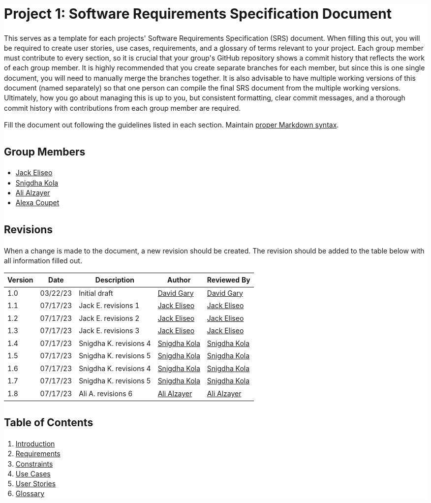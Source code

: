 # Project 1: Software Requirements Specification Document

This serves as a template for each projects' Software Requirements Specification (SRS) document. When filling this out, you will be required to create user stories, use cases, requirements, and a glossary of terms relevant to your project. Each group member must contribute to every section, so it is crucial that your group's GitHub repository shows a commit history that reflects the work of each group member. It is highly recommended that you create separate branches for each member, but since this is one single document, you will need to manually merge the branches together. It is also advisable to have multiple working versions of this document (named separately) so that one person can compile the final SRS document from the multiple working versions. Ultimately, how you go about managing this is up to you, but consistent formatting, clear commit messages, and a thorough commit history with contributions from each group member are required.

Fill the document out following the guidelines listed in each section. Maintain [proper Markdown syntax](https://www.markdownguide.org/basic-syntax/).

## Group Members

- [Jack Eliseo](mmalito:jeliseo@uncc.edu)
- [Snigdha Kola](mmailto:Skola@uncc.edu)
- [Ali Alzayer](mmailto:aalzaye2@uncc.edu)
- [Alexa Coupet](mmailto:lcoupet@uncc.edu)

## Revisions

When a change is made to the document, a new revision should be created. The revision should be added to the table below with all information filled out.

| Version | Date | Description | Author | Reviewed By |
| --- | --- | --- | --- | --- |
| 1.0 | 03/22/23 | Initial draft | [David Gary](mailto:dgary9@uncc.edu) | [David Gary](mailto:dgary@uncc.edu) |
| 1.1 | 07/17/23 | Jack E. revisions 1| [Jack Eliseo](mailto:jeliseo@uncc.edu) | [Jack Eliseo](mailto:jeliseo@uncc.edu) |
| 1.2 | 07/17/23 | Jack E. revisions 2| [Jack Eliseo](mailto:jeliseo@uncc.edu) | [Jack Eliseo](mailto:jeliseo@uncc.edu) |
| 1.3 | 07/17/23 | Jack E. revisions 3| [Jack Eliseo](mailto:jeliseo@uncc.edu) | [Jack Eliseo](mailto:jeliseo@uncc.edu) |
| 1.4 | 07/17/23 | Snigdha K. revisions 4| [Snigdha Kola](mailto:Skola@uncc.edu) | [Snigdha Kola](mailto:Skola@uncc.edu) |
| 1.5 | 07/17/23 | Snigdha K. revisions 5| [Snigdha Kola](mailto:Skola@uncc.edu) | [Snigdha Kola](mailto:Skola@uncc.edu) |
| 1.6 | 07/17/23 | Snigdha K. revisions 4| [Snigdha Kola](mailto:Skola@uncc.edu) | [Snigdha Kola](mailto:Skola@uncc.edu) |
| 1.7 | 07/17/23 | Snigdha K. revisions 5| [Snigdha Kola](mailto:Skola@uncc.edu) | [Snigdha Kola](mailto:Skola@uncc.edu) |
| 1.8 | 07/17/23 | Ali A. revisions 6| [Ali Alzayer](mailto:aalzaye2@uncc.edu) | [Ali Alzayer](mailto:aalzaye2@uncc.edu) |

## Table of Contents

1. [Introduction](#introduction)
2. [Requirements](#requirements)
3. [Constraints](#constraints)
4. [Use Cases](#use-cases)
5. [User Stories](#user-stories)
6. [Glossary](#glossary)
